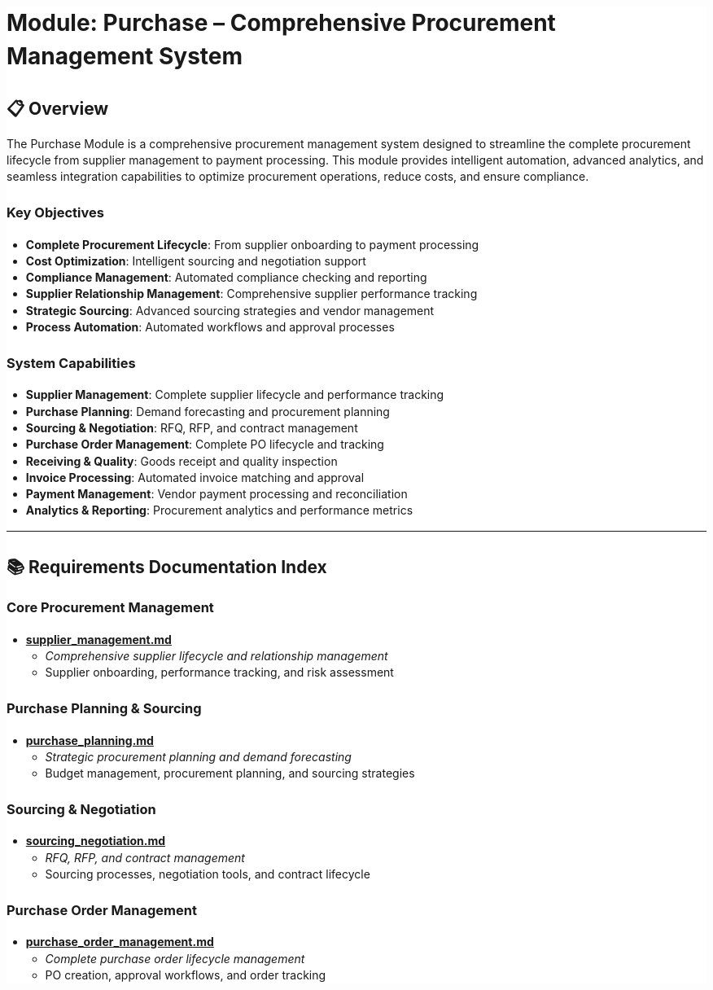 # Module: Purchase – Comprehensive Procurement Management System

## 📋 Overview

The Purchase Module is a comprehensive procurement management system designed to streamline the complete procurement lifecycle from supplier management to payment processing. This module provides intelligent automation, advanced analytics, and seamless integration capabilities to optimize procurement operations, reduce costs, and ensure compliance.

### Key Objectives
- **Complete Procurement Lifecycle**: From supplier onboarding to payment processing
- **Cost Optimization**: Intelligent sourcing and negotiation support
- **Compliance Management**: Automated compliance checking and reporting
- **Supplier Relationship Management**: Comprehensive supplier performance tracking
- **Strategic Sourcing**: Advanced sourcing strategies and vendor management
- **Process Automation**: Automated workflows and approval processes

### System Capabilities
- **Supplier Management**: Complete supplier lifecycle and performance tracking
- **Purchase Planning**: Demand forecasting and procurement planning
- **Sourcing & Negotiation**: RFQ, RFP, and contract management
- **Purchase Order Management**: Complete PO lifecycle and tracking
- **Receiving & Quality**: Goods receipt and quality inspection
- **Invoice Processing**: Automated invoice matching and approval
- **Payment Management**: Vendor payment processing and reconciliation
- **Analytics & Reporting**: Procurement analytics and performance metrics

---

## 📚 Requirements Documentation Index

### Core Procurement Management
- **[supplier_management.md](supplier_management.md)**
  - *Comprehensive supplier lifecycle and relationship management*
  - Supplier onboarding, performance tracking, and risk assessment

### Purchase Planning & Sourcing
- **[purchase_planning.md](purchase_planning.md)**
  - *Strategic procurement planning and demand forecasting*
  - Budget management, procurement planning, and sourcing strategies

### Sourcing & Negotiation
- **[sourcing_negotiation.md](sourcing_negotiation.md)**
  - *RFQ, RFP, and contract management*
  - Sourcing processes, negotiation tools, and contract lifecycle

### Purchase Order Management
- **[purchase_order_management.md](purchase_order_management.md)**
  - *Complete purchase order lifecycle management*
  - PO creation, approval workflows, and order tracking
